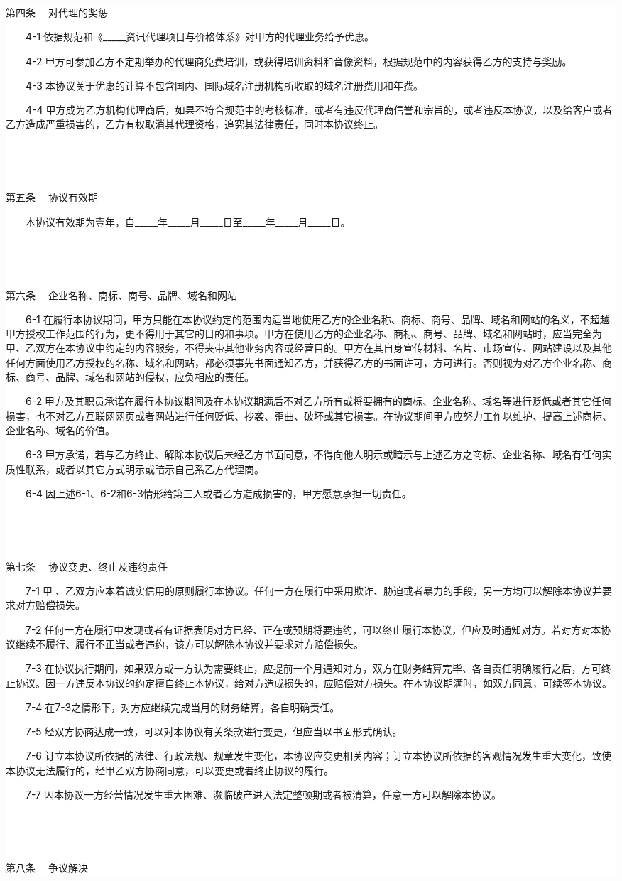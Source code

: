
第四条
　对代理的奖惩

　　4-1 依据规范和《_____资讯代理项目与价格体系》对甲方的代理业务给予优惠。

　　4-2 甲方可参加乙方不定期举办的代理商免费培训，或获得培训资料和音像资料，根据规范中的内容获得乙方的支持与奖励。

　　4-3 本协议关于优惠的计算不包含国内、国际域名注册机构所收取的域名注册费用和年费。

　　4-4 甲方成为乙方机构代理商后，如果不符合规范中的考核标准，或者有违反代理商信誉和宗旨的，或者违反本协议，以及给客户或者乙方造成严重损害的，乙方有权取消其代理资格，追究其法律责任，同时本协议终止。

　　

　　

第五条
　协议有效期

　　本协议有效期为壹年，自_____年_____月_____日至_____年_____月_____日。

　　

　　

第六条
　企业名称、商标、商号、品牌、域名和网站

　　6-1 在履行本协议期间，甲方只能在本协议约定的范围内适当地使用乙方的企业名称、商标、商号、品牌、域名和网站的名义，不超越甲方授权工作范围的行为，更不得用于其它的目的和事项。甲方在使用乙方的企业名称、商标、商号、品牌、域名和网站时，应当完全为甲、乙双方在本协议中约定的内容服务，不得夹带其他业务内容或经营目的。甲方在其自身宣传材料、名片、市场宣传、网站建设以及其他任何方面使用乙方授权的名称、域名和网站，都必须事先书面通知乙方，并获得乙方的书面许可，方可进行。否则视为对乙方企业名称、商标、商号、品牌、域名和网站的侵权，应负相应的责任。

　　6-2 甲方及其职员承诺在履行本协议期间及在本协议期满后不对乙方所有或将要拥有的商标、企业名称、域名等进行贬低或者其它任何损害，也不对乙方互联网网页或者网站进行任何贬低、抄袭、歪曲、破坏或其它损害。在协议期间甲方应努力工作以维护、提高上述商标、企业名称、域名的价值。

　　6-3 甲方承诺，若与乙方终止、解除本协议后未经乙方书面同意，不得向他人明示或暗示与上述乙方之商标、企业名称、域名有任何实质性联系，或者以其它方式明示或暗示自己系乙方代理商。

　　6-4 因上述6-1、6-2和6-3情形给第三人或者乙方造成损害的，甲方愿意承担一切责任。

　　

　　

第七条
　协议变更、终止及违约责任

　　7-1 甲 、乙双方应本着诚实信用的原则履行本协议。任何一方在履行中采用欺诈、胁迫或者暴力的手段，另一方均可以解除本协议并要求对方赔偿损失。

　　7-2 任何一方在履行中发现或者有证据表明对方已经、正在或预期将要违约，可以终止履行本协议，但应及时通知对方。若对方对本协议继续不履行、履行不正当或者违约，该方可以解除本协议并要求对方赔偿损失。

　　7-3 在协议执行期间，如果双方或一方认为需要终止，应提前一个月通知对方，双方在财务结算完毕、各自责任明确履行之后，方可终止协议。因一方违反本协议的约定擅自终止本协议，给对方造成损失的，应赔偿对方损失。在本协议期满时，如双方同意，可续签本协议。

　　7-4 在7-3之情形下，对方应继续完成当月的财务结算，各自明确责任。

　　7-5 经双方协商达成一致，可以对本协议有关条款进行变更，但应当以书面形式确认。

　　7-6 订立本协议所依据的法律、行政法规、规章发生变化，本协议应变更相关内容；订立本协议所依据的客观情况发生重大变化，致使本协议无法履行的，经甲乙双方协商同意，可以变更或者终止协议的履行。

　　7-7 因本协议一方经营情况发生重大困难、濒临破产进入法定整顿期或者被清算，任意一方可以解除本协议。

　　

　　

第八条
　争议解决
